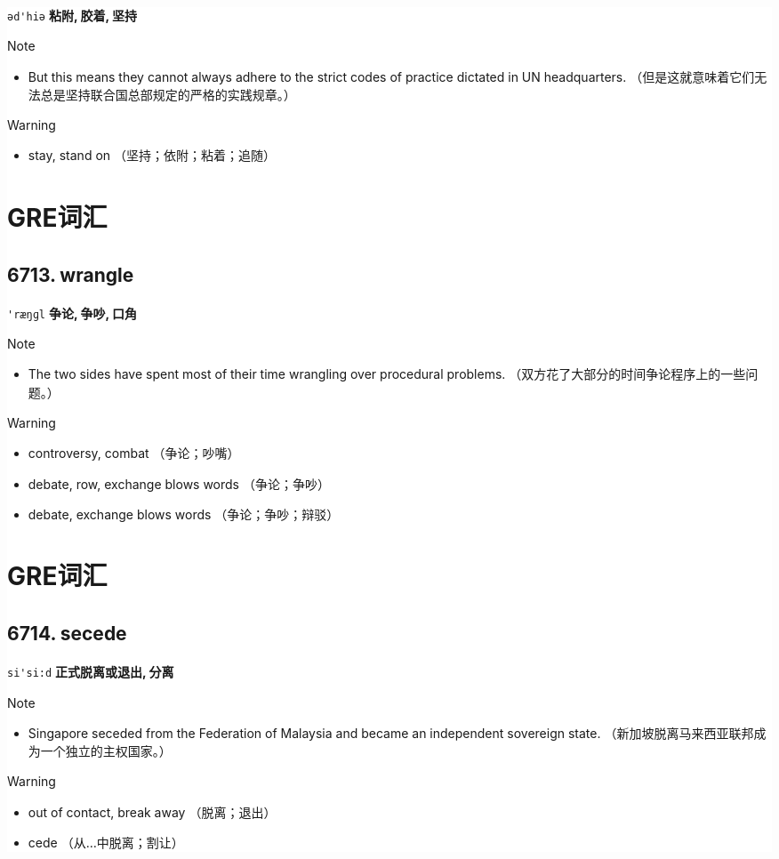 `əd'hiə`  **粘附, 胶着, 坚持**

> [!NOTE]
>
> - But this means they cannot always adhere to the strict codes of practice dictated in UN headquarters. （但是这就意味着它们无法总是坚持联合国总部规定的严格的实践规章。）
>

> [!WARNING]
>
> - stay, stand on （坚持；依附；粘着；追随）
>

# GRE词汇

## 6713. wrangle

`'ræŋɡl`  **争论, 争吵, 口角**

> [!NOTE]
>
> - The two sides have spent most of their time wrangling over procedural problems. （双方花了大部分的时间争论程序上的一些问题。）
>

> [!WARNING]
>
> - controversy, combat （争论；吵嘴）
>
> - debate, row, exchange blows words （争论；争吵）
>
> - debate, exchange blows words （争论；争吵；辩驳）
>

# GRE词汇

## 6714. secede

`si'si:d`  **正式脱离或退出, 分离**

> [!NOTE]
>
> - Singapore seceded from the Federation of Malaysia and became an independent sovereign state. （新加坡脱离马来西亚联邦成为一个独立的主权国家。）
>

> [!WARNING]
>
> - out of contact, break away （脱离；退出）
>
> - cede （从…中脱离；割让）
>
